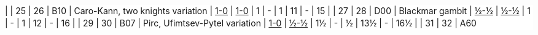  |
|  25
 |  26
 |  B10
 |  Caro-Kann, two knights variation
 | [1-0](https://www.tcec-chess.com/archive.html?season=18&div=sf&game=25) | [1-0](https://www.tcec-chess.com/archive.html?season=18&div=sf&game=26) |  1
 |  -
 |  1
 |  11
 |  -
 |  15
 |
|  27
 |  28
 |  D00
 |  Blackmar gambit
 | [½-½](https://www.tcec-chess.com/archive.html?season=18&div=sf&game=27) | [½-½](https://www.tcec-chess.com/archive.html?season=18&div=sf&game=28) |  1
 |  -
 |  1
 |  12
 |  -
 |  16
 |
|  29
 |  30
 |  B07
 |  Pirc, Ufimtsev-Pytel variation
 | [1-0](https://www.tcec-chess.com/archive.html?season=18&div=sf&game=29) | [½-½](https://www.tcec-chess.com/archive.html?season=18&div=sf&game=30) |  1½
 |  -
 |  ½
 |  13½
 |  -
 |  16½
 |
|  31
 |  32
 |  A60